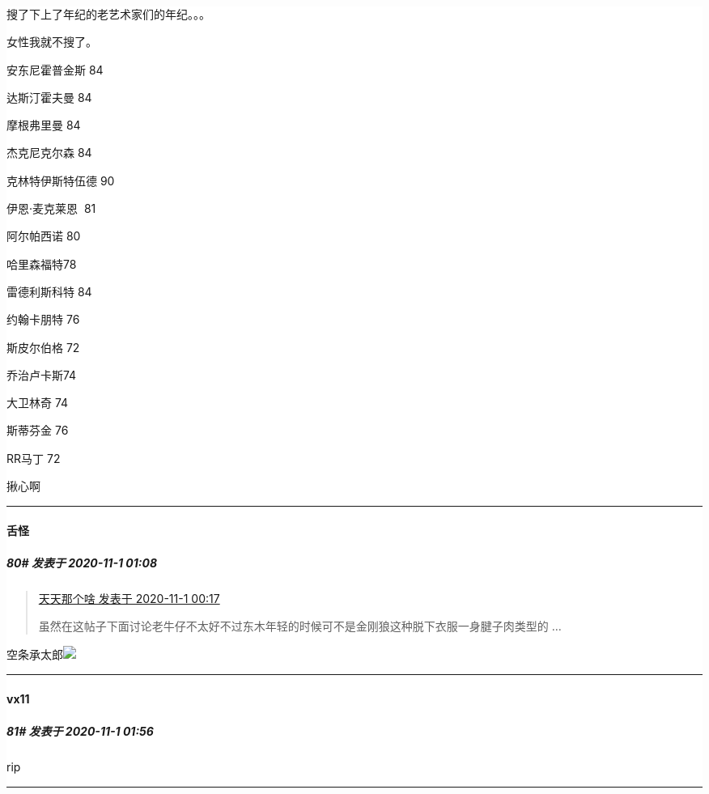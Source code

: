 搜了下上了年纪的老艺术家们的年纪。。。

女性我就不搜了。


安东尼霍普金斯 84

达斯汀霍夫曼 84

摩根弗里曼 84

杰克尼克尔森 84

克林特伊斯特伍德 90

伊恩·麦克莱恩  81

阿尔帕西诺 80

哈里森福特78


雷德利斯科特 84

约翰卡朋特 76

斯皮尔伯格 72

乔治卢卡斯74

大卫林奇 74


斯蒂芬金 76

RR马丁 72


揪心啊


-----

####  舌怪  
##### 80#       发表于 2020-11-1 01:08


<blockquote><a href="httphttps://bbs.saraba1st.com/2b/forum.php?mod=redirect&amp;goto=findpost&amp;pid=49245423&amp;ptid=1969526" target="_blank">天天那个啥 发表于 2020-11-1 00:17</a>

虽然在这帖子下面讨论老牛仔不太好不过东木年轻的时候可不是金刚狼这种脱下衣服一身腱子肉类型的 ...</blockquote>
空条承太郎<img src="https://static.saraba1st.com/image/smiley/face2017/075.png" referrerpolicy="no-referrer">


-----

####  vx11  
##### 81#       发表于 2020-11-1 01:56


rip


-----
